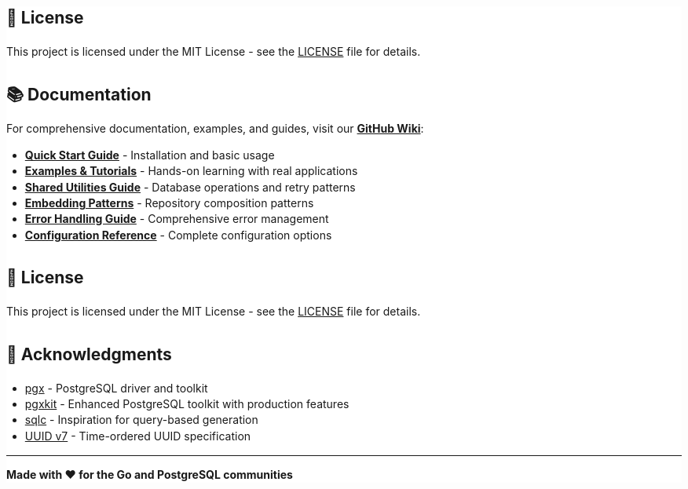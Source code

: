 ## 📄 License

This project is licensed under the MIT License - see the [LICENSE](LICENSE) file for details.

## 📚 Documentation

For comprehensive documentation, examples, and guides, visit our **[GitHub Wiki](https://github.com/nhalm/skimatik/wiki)**:

- **[Quick Start Guide](https://github.com/nhalm/skimatik/wiki/Quick-Start-Guide)** - Installation and basic usage
- **[Examples & Tutorials](https://github.com/nhalm/skimatik/wiki/Examples-and-Tutorials)** - Hands-on learning with real applications
- **[Shared Utilities Guide](https://github.com/nhalm/skimatik/wiki/Shared-Utilities-Guide)** - Database operations and retry patterns
- **[Embedding Patterns](https://github.com/nhalm/skimatik/wiki/Embedding-Patterns)** - Repository composition patterns
- **[Error Handling Guide](https://github.com/nhalm/skimatik/wiki/Error-Handling-Guide)** - Comprehensive error management
- **[Configuration Reference](https://github.com/nhalm/skimatik/wiki/Configuration-Reference)** - Complete configuration options

## 📄 License

This project is licensed under the MIT License - see the [LICENSE](LICENSE) file for details.

## 🙏 Acknowledgments

- [pgx](https://github.com/jackc/pgx) - PostgreSQL driver and toolkit
- [pgxkit](https://github.com/nhalm/pgxkit) - Enhanced PostgreSQL toolkit with production features
- [sqlc](https://github.com/kyleconroy/sqlc) - Inspiration for query-based generation
- [UUID v7](https://uuid7.com/) - Time-ordered UUID specification

---

**Made with ❤️ for the Go and PostgreSQL communities**